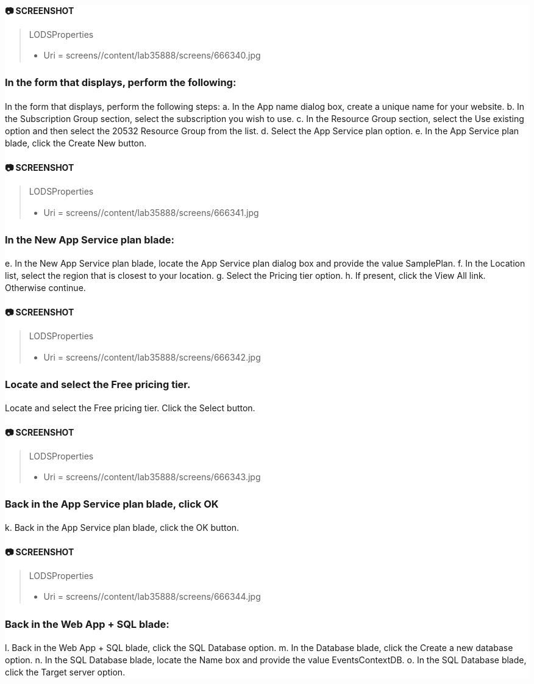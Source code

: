 #### :camera: SCREENSHOT
>LODSProperties
>* Uri = screens//content/lab35888/screens/666340.jpg





### In the form that displays, perform the following:
In the form that displays, perform the following steps: a. In the App name dialog box, create a unique name for your website. b. In the Subscription Group section, select the subscription you wish to use. c. In the Resource Group section, select the Use existing option and then select the 20532 Resource Group from the list. d. Select the App Service plan option. e. In the App Service plan blade, click the Create New button.

#### :camera: SCREENSHOT
>LODSProperties
>* Uri = screens//content/lab35888/screens/666341.jpg





### In the New App Service plan blade:
e. In the New App Service plan blade, locate the App Service plan dialog box and provide the value SamplePlan. f. In the Location list, select the region that is closest to your location. g. Select the Pricing tier option. h. If present, click the View All link. Otherwise continue.

#### :camera: SCREENSHOT
>LODSProperties
>* Uri = screens//content/lab35888/screens/666342.jpg





### Locate and select the Free pricing tier.
Locate and select the Free pricing tier. Click the Select button.

#### :camera: SCREENSHOT
>LODSProperties
>* Uri = screens//content/lab35888/screens/666343.jpg





### Back in the App Service plan blade, click OK
k. Back in the App Service plan blade, click the OK button.

#### :camera: SCREENSHOT
>LODSProperties
>* Uri = screens//content/lab35888/screens/666344.jpg





### Back in the Web App + SQL blade:
l. Back in the Web App \+ SQL blade, click the SQL Database option. m. In the Database blade, click the Create a new database option. n. In the SQL Database blade, locate the Name box and provide the value EventsContextDB. o. In the SQL Database blade, click the Target server option.
